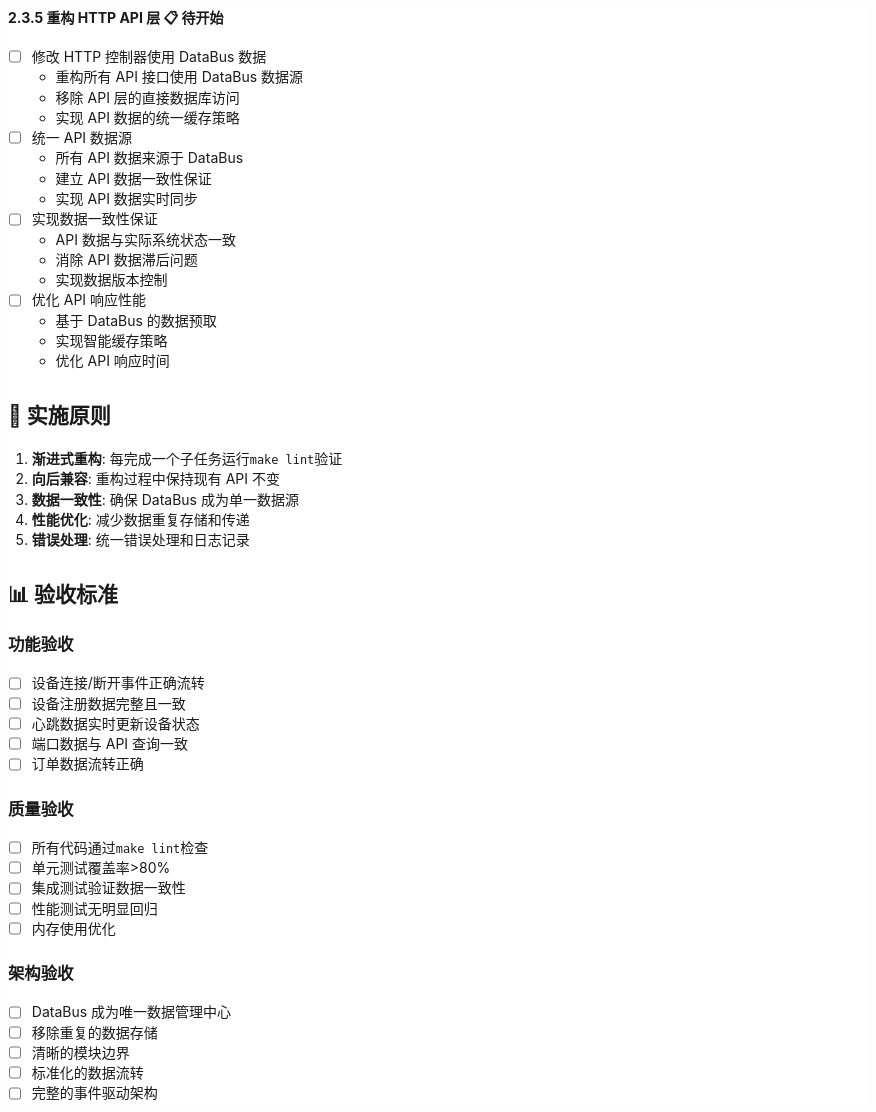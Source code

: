 #### **2.3.5 重构 HTTP API 层** 📋 **待开始**

- [ ] 修改 HTTP 控制器使用 DataBus 数据
  - 重构所有 API 接口使用 DataBus 数据源
  - 移除 API 层的直接数据库访问
  - 实现 API 数据的统一缓存策略
- [ ] 统一 API 数据源
  - 所有 API 数据来源于 DataBus
  - 建立 API 数据一致性保证
  - 实现 API 数据实时同步
- [ ] 实现数据一致性保证
  - API 数据与实际系统状态一致
  - 消除 API 数据滞后问题
  - 实现数据版本控制
- [ ] 优化 API 响应性能
  - 基于 DataBus 的数据预取
  - 实现智能缓存策略
  - 优化 API 响应时间

## 🔧 **实施原则**

1. **渐进式重构**: 每完成一个子任务运行`make lint`验证
2. **向后兼容**: 重构过程中保持现有 API 不变
3. **数据一致性**: 确保 DataBus 成为单一数据源
4. **性能优化**: 减少数据重复存储和传递
5. **错误处理**: 统一错误处理和日志记录

## 📊 **验收标准**

### **功能验收**

- [ ] 设备连接/断开事件正确流转
- [ ] 设备注册数据完整且一致
- [ ] 心跳数据实时更新设备状态
- [ ] 端口数据与 API 查询一致
- [ ] 订单数据流转正确

### **质量验收**

- [ ] 所有代码通过`make lint`检查
- [ ] 单元测试覆盖率>80%
- [ ] 集成测试验证数据一致性
- [ ] 性能测试无明显回归
- [ ] 内存使用优化

### **架构验收**

- [ ] DataBus 成为唯一数据管理中心
- [ ] 移除重复的数据存储
- [ ] 清晰的模块边界
- [ ] 标准化的数据流转
- [ ] 完整的事件驱动架构
